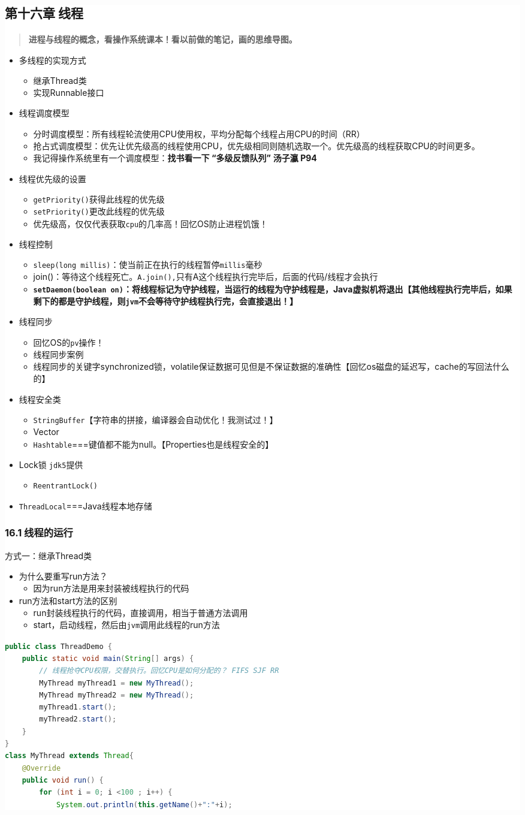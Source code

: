 ## 第十六章 线程

> **进程与线程的概念，看操作系统课本！看以前做的笔记，画的思维导图。**

- 多线程的实现方式

  - 继承Thread类
  - 实现Runnable接口

- 线程调度模型

  - 分时调度模型：所有线程轮流使用CPU使用权，平均分配每个线程占用CPU的时间（RR）
  - 抢占式调度模型：优先让优先级高的线程使用CPU，优先级相同则随机选取一个。优先级高的线程获取CPU的时间更多。
  - 我记得操作系统里有一个调度模型：**找书看一下 “多级反馈队列”** **汤子瀛 P94**

- 线程优先级的设置

  - `getPriority()`获得此线程的优先级
  - `setPriority()`更改此线程的优先级
  - 优先级高，仅仅代表获取`cpu`的几率高！回忆OS防止进程饥饿！

- 线程控制

  - `sleep(long millis)`：使当前正在执行的线程暂停`millis`毫秒
  - join()：等待这个线程死亡。`A.join(),`只有A这个线程执行完毕后，后面的代码/线程才会执行
  - **`setDaemon(boolean on)`：将线程标记为守护线程，当运行的线程为守护线程是，Java虚拟机将退出【其他线程执行完毕后，如果剩下的都是守护线程，则`jvm`不会等待守护线程执行完，会直接退出！】**

- 线程同步

  - 回忆OS的`pv`操作！
  - 线程同步案例
  - 线程同步的关键字synchronized锁，volatile保证数据可见但是不保证数据的准确性【回忆os磁盘的延迟写，cache的写回法什么的】

- 线程安全类 

  - `StringBuffer`【字符串的拼接，编译器会自动优化！我测试过！】
  - Vector
  - `Hashtable`===键值都不能为null。【Properties也是线程安全的】

- Lock锁 `jdk5`提供

  - `ReentrantLock()`

- `ThreadLocal`===Java线程本地存储

### 16.1 线程的运行

方式一：继承Thread类

- 为什么要重写run方法？
  - 因为run方法是用来封装被线程执行的代码
- run方法和start方法的区别
  - run封装线程执行的代码，直接调用，相当于普通方法调用
  - start，启动线程，然后由`jvm`调用此线程的run方法

```java
public class ThreadDemo {
    public static void main(String[] args) {
        // 线程抢夺CPU权限，交替执行。回忆CPU是如何分配的？ FIFS SJF RR
        MyThread myThread1 = new MyThread();
        MyThread myThread2 = new MyThread();
        myThread1.start();
        myThread2.start();
    }
}
class MyThread extends Thread{
    @Override
    public void run() {
        for (int i = 0; i <100 ; i++) {
            System.out.println(this.getName()+":"+i);
```